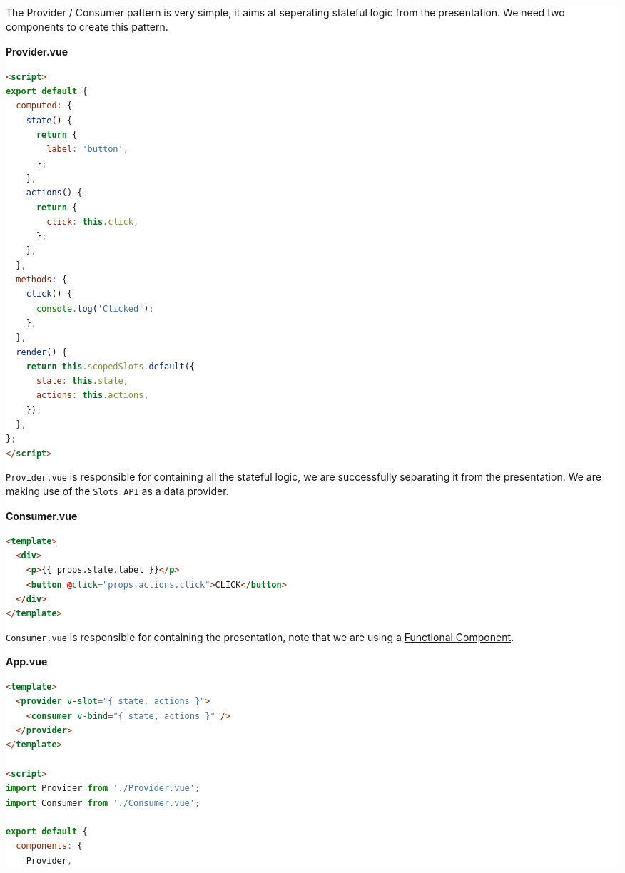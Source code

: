 The Provider / Consumer pattern is very simple, it aims at seperating stateful logic from the presentation. We need two components to create this pattern.

**Provider.vue**

```html
<script>
export default {
  computed: {
    state() {
      return {
        label: 'button',
      };
    },
    actions() {
      return {
        click: this.click,
      };
    },
  },
  methods: {
    click() {
      console.log('Clicked');
    },
  },
  render() {
    return this.scopedSlots.default({ 
      state: this.state,
      actions: this.actions,
    });
  },
};
</script>
```

`Provider.vue` is responsible for containing all the stateful logic, we are successfully separating it from the presentation. We are making use of the `Slots API` as a data provider.

**Consumer.vue**

```html
<template>
  <div>
    <p>{{ props.state.label }}</p>
    <button @click="props.actions.click">CLICK</button>
  </div>
</template>
```

`Consumer.vue` is responsible for containing the presentation, note that we are using a [Functional Component](#functional-component).

**App.vue**

```html
<template>
  <provider v-slot="{ state, actions }">
    <consumer v-bind="{ state, actions }" />
  </provider>
</template>

<script>
import Provider from './Provider.vue';
import Consumer from './Consumer.vue';

export default {
  components: {
    Provider,
```